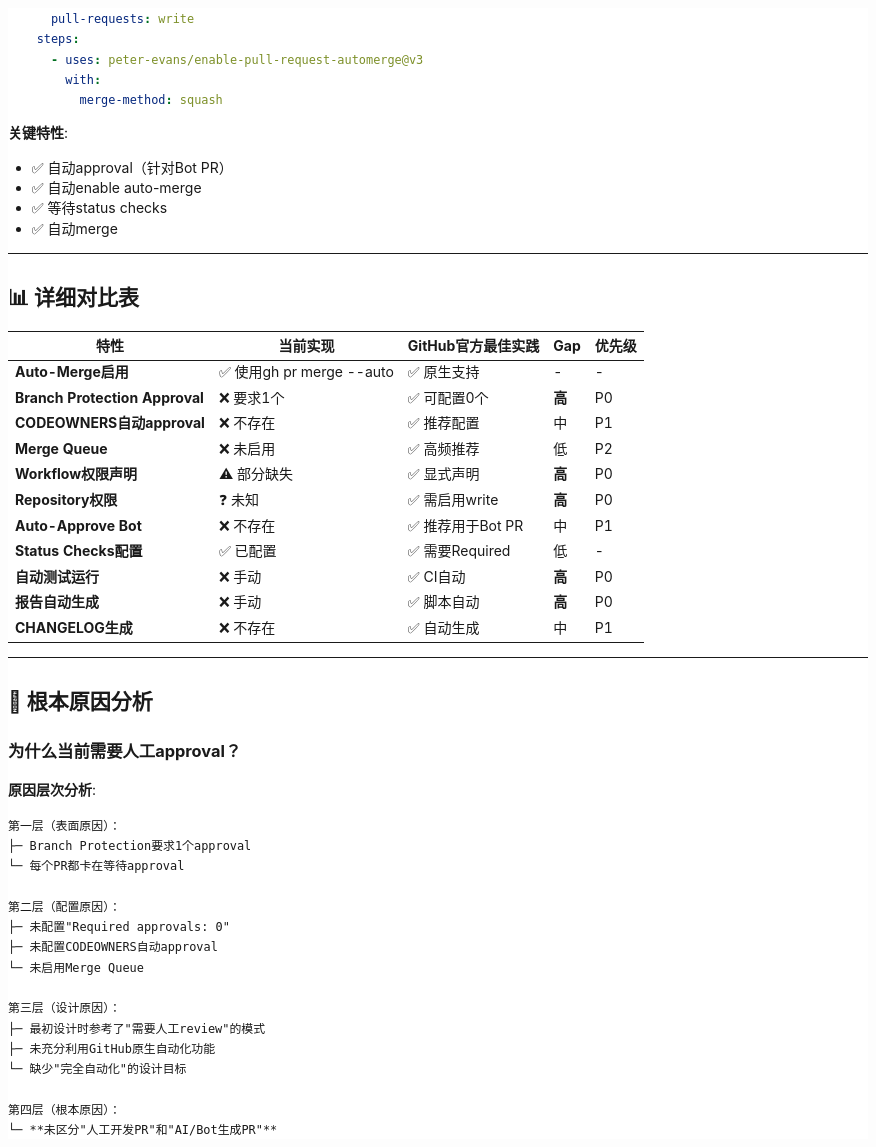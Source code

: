 ```yaml
      pull-requests: write
    steps:
      - uses: peter-evans/enable-pull-request-automerge@v3
        with:
          merge-method: squash
```

**关键特性**:
- ✅ 自动approval（针对Bot PR）
- ✅ 自动enable auto-merge
- ✅ 等待status checks
- ✅ 自动merge

---

## 📊 详细对比表

| 特性 | 当前实现 | GitHub官方最佳实践 | Gap | 优先级 |
|-----|---------|------------------|-----|-------|
| **Auto-Merge启用** | ✅ 使用gh pr merge --auto | ✅ 原生支持 | - | - |
| **Branch Protection Approval** | ❌ 要求1个 | ✅ 可配置0个 | **高** | P0 |
| **CODEOWNERS自动approval** | ❌ 不存在 | ✅ 推荐配置 | 中 | P1 |
| **Merge Queue** | ❌ 未启用 | ✅ 高频推荐 | 低 | P2 |
| **Workflow权限声明** | ⚠️ 部分缺失 | ✅ 显式声明 | **高** | P0 |
| **Repository权限** | ❓ 未知 | ✅ 需启用write | **高** | P0 |
| **Auto-Approve Bot** | ❌ 不存在 | ✅ 推荐用于Bot PR | 中 | P1 |
| **Status Checks配置** | ✅ 已配置 | ✅ 需要Required | 低 | - |
| **自动测试运行** | ❌ 手动 | ✅ CI自动 | **高** | P0 |
| **报告自动生成** | ❌ 手动 | ✅ 脚本自动 | **高** | P0 |
| **CHANGELOG生成** | ❌ 不存在 | ✅ 自动生成 | 中 | P1 |

---

## 🔴 根本原因分析

### 为什么当前需要人工approval？

**原因层次分析**:

```
第一层（表面原因）：
├─ Branch Protection要求1个approval
└─ 每个PR都卡在等待approval

第二层（配置原因）：
├─ 未配置"Required approvals: 0"
├─ 未配置CODEOWNERS自动approval
└─ 未启用Merge Queue

第三层（设计原因）：
├─ 最初设计时参考了"需要人工review"的模式
├─ 未充分利用GitHub原生自动化功能
└─ 缺少"完全自动化"的设计目标

第四层（根本原因）：
└─ **未区分"人工开发PR"和"AI/Bot生成PR"**
```